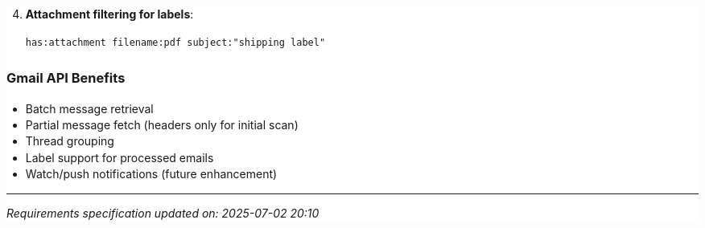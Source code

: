 4. **Attachment filtering for labels**:
   ```
   has:attachment filename:pdf subject:"shipping label"
   ```

### Gmail API Benefits
- Batch message retrieval
- Partial message fetch (headers only for initial scan)
- Thread grouping
- Label support for processed emails
- Watch/push notifications (future enhancement)

---

*Requirements specification updated on: 2025-07-02 20:10*